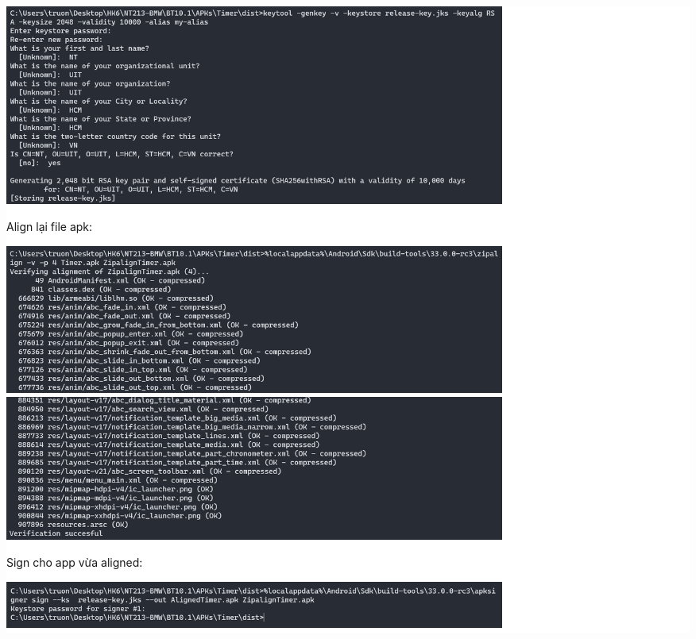 <img src="./media/image18.png" style="width:6.5in;height:2.59167in" alt="Text Description automatically generated" />

Align lại file apk:

<img src="./media/image19.png" style="width:6.5in;height:1.91875in" alt="Text Description automatically generated" /> <img src="./media/image20.png" style="width:6.5in;height:1.87431in" alt="Text Description automatically generated" />

Sign cho app vừa aligned:

<img src="./media/image21.png" style="width:6.5in;height:0.60347in" />

